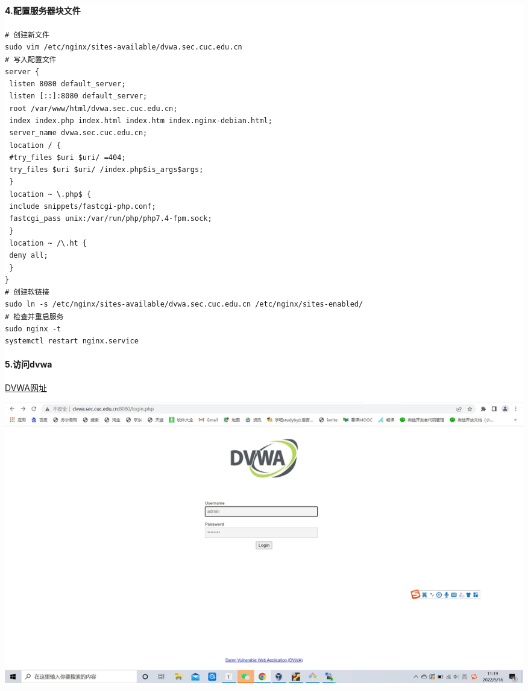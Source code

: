 #### 4.配置服务器块文件

```
# 创建新文件
sudo vim /etc/nginx/sites-available/dvwa.sec.cuc.edu.cn
# 写⼊配置⽂件
server {
 listen 8080 default_server;
 listen [::]:8080 default_server;
 root /var/www/html/dvwa.sec.cuc.edu.cn;
 index index.php index.html index.htm index.nginx-debian.html;
 server_name dvwa.sec.cuc.edu.cn;
 location / {
 #try_files $uri $uri/ =404;
 try_files $uri $uri/ /index.php$is_args$args; 
 }
 location ~ \.php$ {
 include snippets/fastcgi-php.conf;
 fastcgi_pass unix:/var/run/php/php7.4-fpm.sock;
 }
 location ~ /\.ht {
 deny all;
 }
}
# 创建软链接
sudo ln -s /etc/nginx/sites-available/dvwa.sec.cuc.edu.cn /etc/nginx/sites-enabled/
# 检查并重启服务
sudo nginx -t
systemctl restart nginx.service
```

#### 5.访问dvwa

[DVWA网址](http://dvwa.sec.cuc.edu.cn)

![dvwa-login](img/dvwa-login.jpg)
